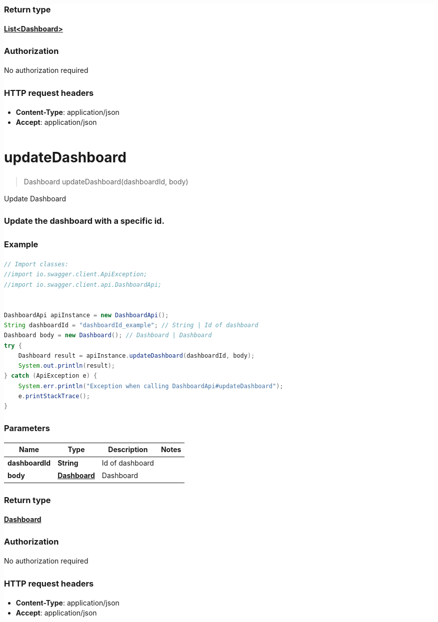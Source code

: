 ### Return type

[**List&lt;Dashboard&gt;**](Dashboard.md)

### Authorization

No authorization required

### HTTP request headers

 - **Content-Type**: application/json
 - **Accept**: application/json

<a name="updateDashboard"></a>
# **updateDashboard**
> Dashboard updateDashboard(dashboardId, body)

Update Dashboard

### Update the dashboard with a specific id.

### Example
```java
// Import classes:
//import io.swagger.client.ApiException;
//import io.swagger.client.api.DashboardApi;


DashboardApi apiInstance = new DashboardApi();
String dashboardId = "dashboardId_example"; // String | Id of dashboard
Dashboard body = new Dashboard(); // Dashboard | Dashboard
try {
    Dashboard result = apiInstance.updateDashboard(dashboardId, body);
    System.out.println(result);
} catch (ApiException e) {
    System.err.println("Exception when calling DashboardApi#updateDashboard");
    e.printStackTrace();
}
```

### Parameters

Name | Type | Description  | Notes
------------- | ------------- | ------------- | -------------
 **dashboardId** | **String**| Id of dashboard |
 **body** | [**Dashboard**](Dashboard.md)| Dashboard |

### Return type

[**Dashboard**](Dashboard.md)

### Authorization

No authorization required

### HTTP request headers

 - **Content-Type**: application/json
 - **Accept**: application/json

